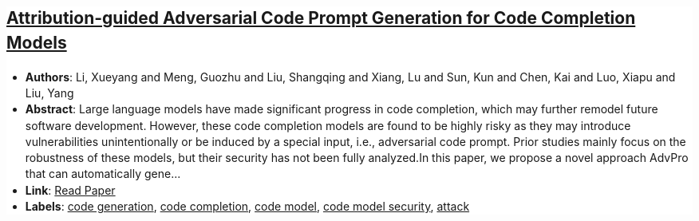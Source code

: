 ## [Attribution-guided Adversarial Code Prompt Generation for Code Completion Models](paper_45.md)
- **Authors**: Li, Xueyang and Meng, Guozhu and Liu, Shangqing and Xiang, Lu and Sun, Kun and Chen, Kai and Luo, Xiapu and Liu, Yang
- **Abstract**: Large language models have made significant progress in code completion, which may further remodel future software development. However, these code completion models are found to be highly risky as they may introduce vulnerabilities unintentionally or be induced by a special input, i.e., adversarial code prompt. Prior studies mainly focus on the robustness of these models, but their security has not been fully analyzed.In this paper, we propose a novel approach AdvPro that can automatically gene...
- **Link**: [Read Paper](https://doi.org/10.1145/3691620.3695517)
- **Labels**: [code generation](../../labels/code_generation.md), [code completion](../../labels/code_completion.md), [code model](../../labels/code_model.md), [code model security](../../labels/code_model_security.md), [attack](../../labels/attack.md)

